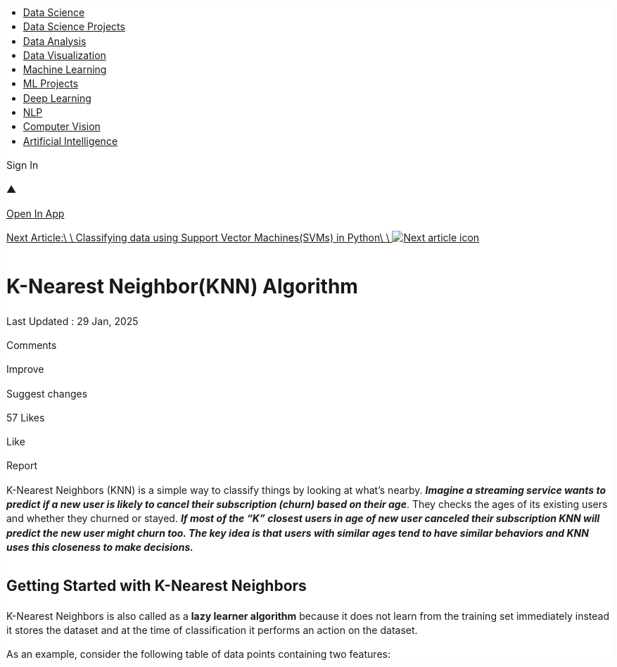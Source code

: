 - [Data Science](https://www.geeksforgeeks.org/data-science-with-python-tutorial/)
- [Data Science Projects](https://www.geeksforgeeks.org/top-data-science-projects/)
- [Data Analysis](https://www.geeksforgeeks.org/data-analysis-tutorial/)
- [Data Visualization](https://www.geeksforgeeks.org/python-data-visualization-tutorial/)
- [Machine Learning](https://www.geeksforgeeks.org/machine-learning/)
- [ML Projects](https://www.geeksforgeeks.org/machine-learning-projects/)
- [Deep Learning](https://www.geeksforgeeks.org/deep-learning-tutorial/)
- [NLP](https://www.geeksforgeeks.org/natural-language-processing-nlp-tutorial/)
- [Computer Vision](https://www.geeksforgeeks.org/computer-vision/)
- [Artificial Intelligence](https://www.geeksforgeeks.org/artificial-intelligence/)

Sign In

▲

[Open In App](https://geeksforgeeksapp.page.link/?link=https://www.geeksforgeeks.org/k-nearest-neighbours/?type%3Darticle%26id%3D141822&apn=free.programming.programming&isi=1641848816&ibi=org.geeksforgeeks.GeeksforGeeksDev&efr=1)

[Next Article:\\
\\
Classifying data using Support Vector Machines(SVMs) in Python\\
\\
![Next article icon](https://media.geeksforgeeks.org/auth-dashboard-uploads/ep_right.svg)](https://www.geeksforgeeks.org/classifying-data-using-support-vector-machinessvms-in-python/)

# K-Nearest Neighbor(KNN) Algorithm

Last Updated : 29 Jan, 2025

Comments

Improve

Suggest changes

57 Likes

Like

Report

K-Nearest Neighbors (KNN) is a simple way to classify things by looking at what’s nearby. _**Imagine a streaming service wants to predict if a new user is likely to cancel their subscription (churn) based on their age**_. They checks the ages of its existing users and whether they churned or stayed. _**If most of the “K” closest users in age of new user canceled their subscription KNN will predict the new user might churn too. The key idea is that users with similar ages tend to have similar behaviors and KNN uses this closeness to make decisions.**_

## Getting Started with K-Nearest Neighbors

K-Nearest Neighbors is also called as a **lazy learner algorithm** because it does not learn from the training set immediately instead it stores the dataset and at the time of classification it performs an action on the dataset.

As an example, consider the following table of data points containing two features:
